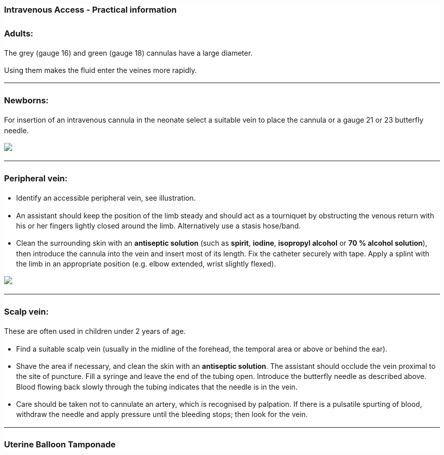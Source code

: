 ### Intravenous Access - Practical information

### Adults:

The grey (gauge 16) and green (gauge 18) cannulas have a large diameter.

Using them makes the fluid enter the veines more rapidly.

---

### Newborns:

For insertion of an intravenous cannula in the neonate select a suitable vein to place the cannula or a gauge 21 or 23 butterfly needle.

![](/richtext/pp_iv_baby_english_text)

---

### Peripheral vein:

* Identify an accessible peripheral vein, see illustration.

* An assistant should keep the position of the limb steady and should act as a tourniquet by obstructing the venous return with his or her fingers lightly closed around the limb. Alternatively use a stasis hose/band.

* Clean the surrounding skin with an **antiseptic solution** (such as **spirit**, **iodine**, **isopropyl alcohol** or **70 % alcohol solution**), then introduce the cannula into the vein and insert most of its length. Fix the catheter securely with tape. Apply a splint with the limb in an appropriate position (e.g. elbow extended, wrist slightly flexed).

![](/richtext/pp_iv_baby)

---

### Scalp vein:

These are often used in children under 2 years of age.

* Find a suitable scalp vein (usually in the midline of the forehead, the temporal area or above or behind the ear).

* Shave the area if necessary, and clean the skin with an **antiseptic solution**. The assistant should occlude the vein proximal to the site of puncture. Fill a syringe and leave the end of the tubing open. Introduce the butterfly needle as described above. Blood flowing back slowly through the tubing indicates that the needle is in the vein.

* Care should be taken not to cannulate an artery, which is recognised by palpation. If there is a pulsatile spurting of blood, withdraw the needle and apply pressure until the bleeding stops; then look for the vein.

---

### Uterine Balloon Tamponade
